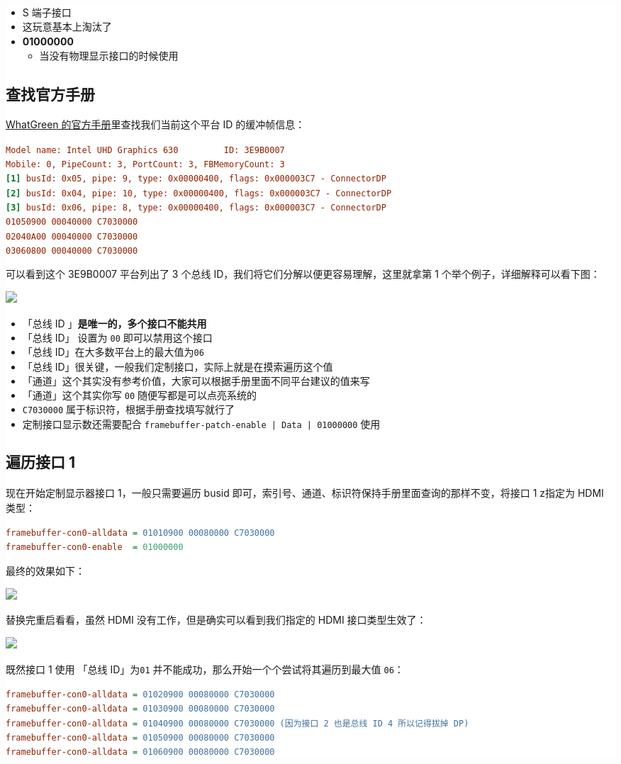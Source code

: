   - S 端子接口
  - 这玩意基本上淘汰了
- **01000000**
  - 当没有物理显示接口的时候使用

## 查找官方手册

[WhatGreen 的官方手册](https://github.com/acidanthera/WhateverGreen/blob/master/Manual/FAQ.IntelHD.en.md)里查找我们当前这个平台 ID 的缓冲帧信息：

```ini
Model name: Intel UHD Graphics 630         ID: 3E9B0007
Mobile: 0, PipeCount: 3, PortCount: 3, FBMemoryCount: 3
[1] busId: 0x05, pipe: 9, type: 0x00000400, flags: 0x000003C7 - ConnectorDP
[2] busId: 0x04, pipe: 10, type: 0x00000400, flags: 0x000003C7 - ConnectorDP
[3] busId: 0x06, pipe: 8, type: 0x00000400, flags: 0x000003C7 - ConnectorDP
01050900 00040000 C7030000
02040A00 00040000 C7030000
03060800 00040000 C7030000
```

可以看到这个 3E9B0007 平台列出了 3 个总线 ID，我们将它们分解以便更容易理解，这里就拿第 1 个举个例子，详细解释可以看下图：

![](https://image.3001.net/images/20220506/16517674262548.png)   

- 「总线 ID 」**是唯一的，多个接口不能共用**
- 「总线 ID」 设置为 `00` 即可以禁用这个接口
- 「总线 ID」在大多数平台上的最大值为`06`
- 「总线 ID」很关键，一般我们定制接口，实际上就是在摸索遍历这个值
- 「通道」这个其实没有参考价值，大家可以根据手册里面不同平台建议的值来写
- 「通道」这个其实你写 `00` 随便写都是可以点亮系统的
- `C7030000` 属于标识符，根据手册查找填写就行了
- 定制接口显示数还需要配合 `framebuffer-patch-enable | Data | 01000000` 使用

## 遍历接口 1

现在开始定制显示器接口 1，一般只需要遍历 busid 即可，索引号、通道、标识符保持手册里面查询的那样不变，将接口 1 z指定为 HDMI 类型：

```ini
framebuffer-con0-alldata = 01010900 00080000 C7030000
framebuffer-con0-enable  = 01000000
```

最终的效果如下：

![](https://image.3001.net/images/20220506/1651803578171.png)    

替换完重启看看，虽然 HDMI 没有工作，但是确实可以看到我们指定的 HDMI 接口类型生效了： 

![](https://image.3001.net/images/20220506/16518039361008.png) 

 既然接口 1 使用 「总线 ID」为`01` 并不能成功，那么开始一个个尝试将其遍历到最大值 `06`：

```ini
framebuffer-con0-alldata = 01020900 00080000 C7030000
framebuffer-con0-alldata = 01030900 00080000 C7030000
framebuffer-con0-alldata = 01040900 00080000 C7030000 (因为接口 2 也是总线 ID 4 所以记得拔掉 DP)
framebuffer-con0-alldata = 01050900 00080000 C7030000
framebuffer-con0-alldata = 01060900 00080000 C7030000
```
